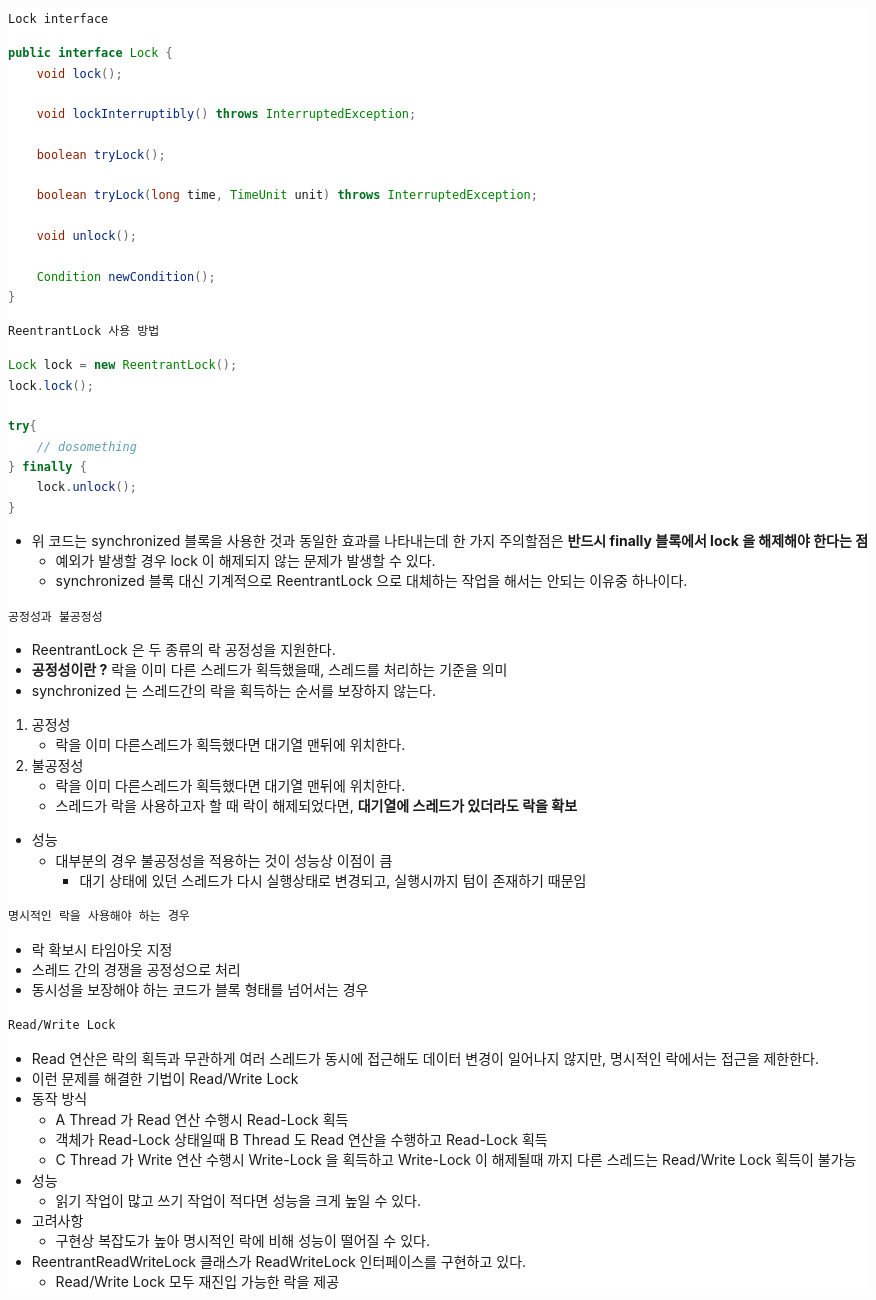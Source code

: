 `Lock interface`

```java
public interface Lock {
	void lock();

	void lockInterruptibly() throws InterruptedException;

	boolean tryLock();

	boolean tryLock(long time, TimeUnit unit) throws InterruptedException;

	void unlock();

	Condition newCondition();
}
```

`ReentrantLock 사용 방법`

```java
Lock lock = new ReentrantLock();
lock.lock();

try{
    // dosomething
} finally {
    lock.unlock();
}
```

- 위 코드는 synchronized 블록을 사용한 것과 동일한 효과를 나타내는데 한 가지 주의할점은 **반드시 finally 블록에서 lock 을 해제해야 한다는 점**
    - 예외가 발생할 경우 lock 이 해제되지 않는 문제가 발생할 수 있다.
    - synchronized 블록 대신 기계적으로 ReentrantLock 으로 대체하는 작업을 해서는 안되는 이유중 하나이다.

`공정성과 불공정성`
- ReentrantLock 은 두 종류의 락 공정성을 지원한다.
- **공정성이란 ?** 락을 이미 다른 스레드가 획득했을때, 스레드를 처리하는 기준을 의미
- synchronized 는 스레드간의 락을 획득하는 순서를 보장하지 않는다.

1. 공정성
    - 락을 이미 다른스레드가 획득했다면 대기열 맨뒤에 위치한다.
2. 불공정성
    - 락을 이미 다른스레드가 획득했다면 대기열 맨뒤에 위치한다.
    - 스레드가 락을 사용하고자 할 때 락이 해제되었다면, **대기열에 스레드가 있더라도 락을 확보**

- 성능
    - 대부분의 경우 불공정성을 적용하는 것이 성능상 이점이 큼
        - 대기 상태에 있던 스레드가 다시 실행상태로 변경되고, 실행시까지 텀이 존재하기 때문임

`명시적인 락을 사용해야 하는 경우`
- 락 확보시 타임아웃 지정
- 스레드 간의 경쟁을 공정성으로 처리
- 동시성을 보장해야 하는 코드가 블록 형태를 넘어서는 경우

`Read/Write Lock`
- Read 연산은 락의 획득과 무관하게 여러 스레드가 동시에 접근해도 데이터 변경이 일어나지 않지만, 명시적인 락에서는 접근을 제한한다.
- 이런 문제를 해결한 기법이 Read/Write Lock
- 동작 방식
    - A Thread 가 Read 연산 수행시 Read-Lock 획득
    - 객체가 Read-Lock 상태일때 B Thread 도 Read 연산을 수행하고 Read-Lock 획득
    - C Thread 가 Write 연산 수행시 Write-Lock 을 획득하고 Write-Lock 이 해제될때 까지 다른 스레드는 Read/Write Lock 획득이 불가능
- 성능
    - 읽기 작업이 많고 쓰기 작업이 적다면 성능을 크게 높일 수 있다.
- 고려사항
    - 구현상 복잡도가 높아 명시적인 락에 비해 성능이 떨어질 수 있다.
- ReentrantReadWriteLock 클래스가 ReadWriteLock 인터페이스를 구현하고 있다.
    - Read/Write Lock 모두 재진입 가능한 락을 제공
